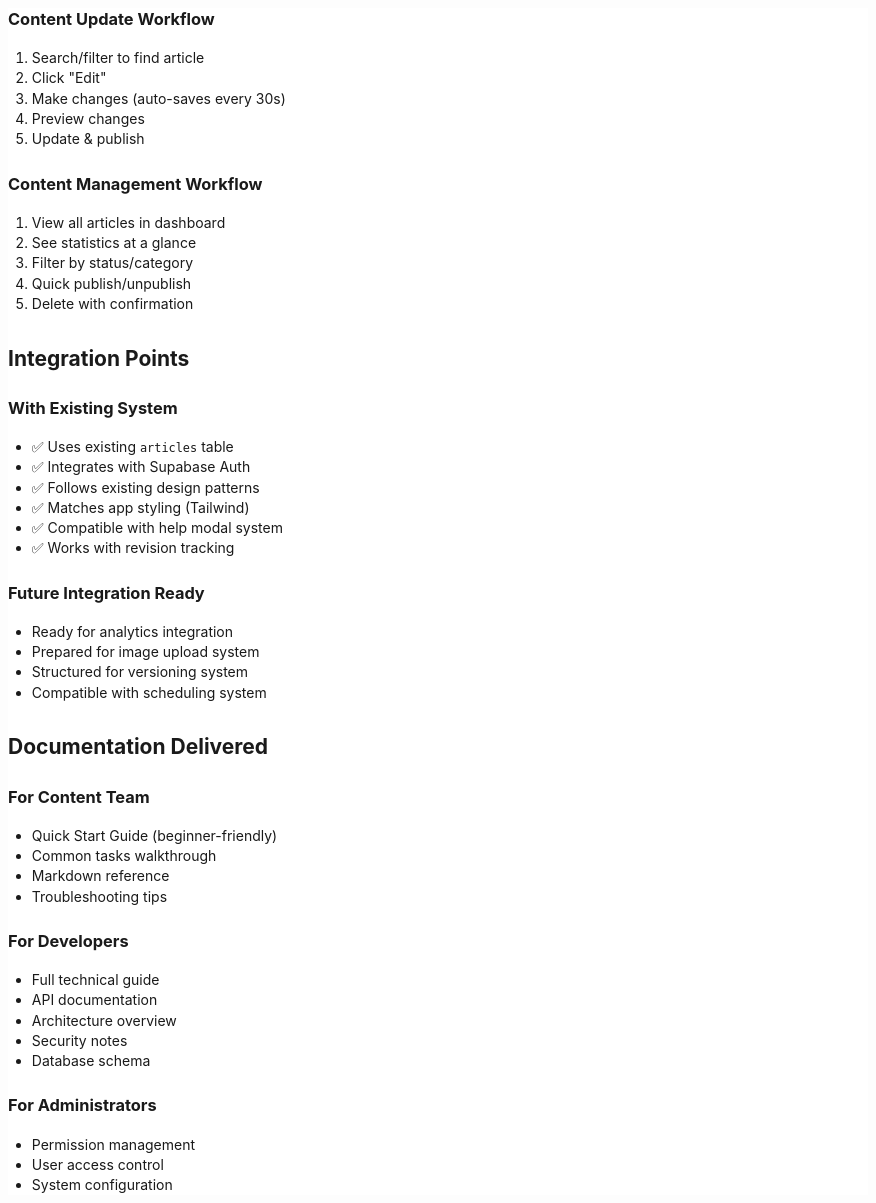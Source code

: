 ### Content Update Workflow
1. Search/filter to find article
2. Click "Edit"
3. Make changes (auto-saves every 30s)
4. Preview changes
5. Update & publish

### Content Management Workflow
1. View all articles in dashboard
2. See statistics at a glance
3. Filter by status/category
4. Quick publish/unpublish
5. Delete with confirmation

## Integration Points

### With Existing System
- ✅ Uses existing `articles` table
- ✅ Integrates with Supabase Auth
- ✅ Follows existing design patterns
- ✅ Matches app styling (Tailwind)
- ✅ Compatible with help modal system
- ✅ Works with revision tracking

### Future Integration Ready
- Ready for analytics integration
- Prepared for image upload system
- Structured for versioning system
- Compatible with scheduling system

## Documentation Delivered

### For Content Team
- Quick Start Guide (beginner-friendly)
- Common tasks walkthrough
- Markdown reference
- Troubleshooting tips

### For Developers
- Full technical guide
- API documentation
- Architecture overview
- Security notes
- Database schema

### For Administrators
- Permission management
- User access control
- System configuration

